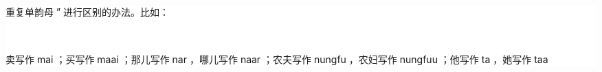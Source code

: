    重复单韵母
  </span>
  <span class="s2">
   ”
  </span>
  <span class="s1">
   进行区别的办法。比如：
  </span>
 </p>
 <p class="p1">
  <span class="s1">
  </span>
  <br/>
 </p>
 <p class="p3">
  <span class="s3">
   卖写作
  </span>
  <span class="s1">
   mai
  </span>
  <span class="s3">
   ；买写作
  </span>
  <span class="s1">
   maai
  </span>
  <span class="s3">
   ；那儿写作
  </span>
  <span class="s1">
   nar
  </span>
  <span class="s3">
   ，哪儿写作
  </span>
  <span class="s1">
   naar
  </span>
  <span class="s3">
   ；农夫写作
  </span>
  <span class="s1">
   nungfu
  </span>
  <span class="s3">
   ，农妇写作
  </span>
  <span class="s1">
   nungfuu
  </span>
  <span class="s3">
   ；他写作
  </span>
  <span class="s1">
   ta
  </span>
  <span class="s3">
   ，她写作
  </span>
  <span class="s1">
   taa
  </span>
  <span class="s3">